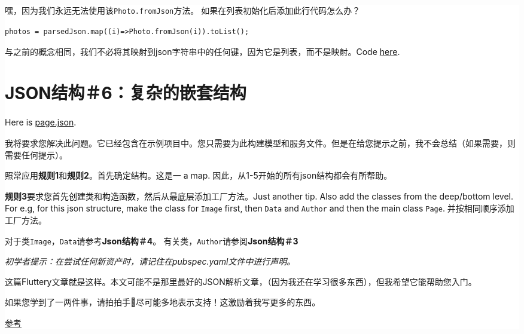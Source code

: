 嘿，因为我们永远无法使用该`Photo.fromJson`方法。
如果在列表初始化后添加此行代码怎么办？

```
photos = parsedJson.map((i)=>Photo.fromJson(i)).toList();
```

与之前的概念相同，我们不必将其映射到json字符串中的任何键，因为它是列表，而不是映射。Code [here](https://github.com/PoojaB26/ParsingJSON-Flutter/blob/master/lib/model/photo_model.dart).

# JSON结构＃6：复杂的嵌套结构

Here is [page.json](https://github.com/PoojaB26/ParsingJSON-Flutter/blob/master/assets/page.json).

我将要求您解决此问题。它已经包含在示例项目中。您只需要为此构建模型和服务文件。但是在给您提示之前，我不会总结（如果需要，则需要任何提示）。

照常应用**规则1**和**规则2**。首先确定结构。这是一 a map. 因此，从1-5开始的所有json结构都会有所帮助。

**规则3**要求您首先创建类和构造函数，然后从最底层添加工厂方法。Just another tip. Also add the classes from the deep/bottom level. For e.g, for this json structure, make the class for `Image` first, then `Data` and `Author` and then the main class `Page`. 并按相同顺序添加工厂方法。

对于类`Image`，`Data`请参考**Json结构＃4**。
有关类，`Author`请参阅**Json结构＃3**

*初学者提示：在尝试任何新资产时，请记住在pubspec.yaml文件中进行声明。*

这篇Fluttery文章就是这样。本文可能不是那里最好的JSON解析文章，（因为我还在学习很多东西），但我希望它能帮助您入门。



如果您学到了一两件事，请拍拍手👏尽可能多地表示支持！这激励着我写更多的东西。

[参考](https://medium.com/flutter-community/parsing-complex-json-in-flutter-747c46655f51)
